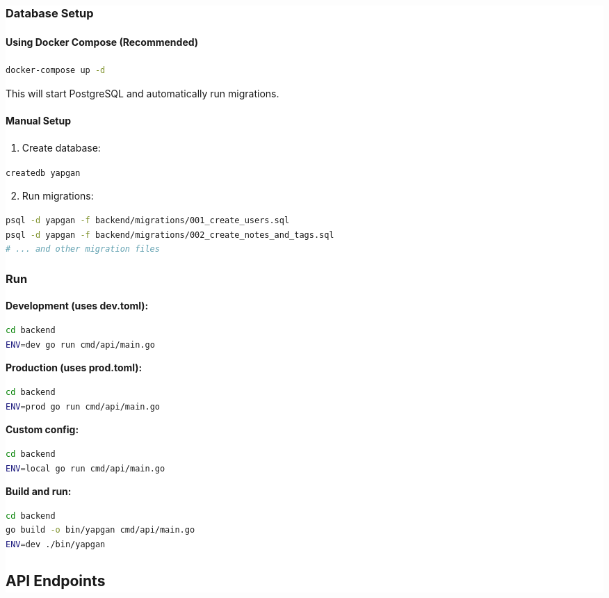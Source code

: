 ### Database Setup

#### Using Docker Compose (Recommended)

```bash
docker-compose up -d
```

This will start PostgreSQL and automatically run migrations.

#### Manual Setup

1. Create database:

```bash
createdb yapgan
```

2. Run migrations:

```bash
psql -d yapgan -f backend/migrations/001_create_users.sql
psql -d yapgan -f backend/migrations/002_create_notes_and_tags.sql
# ... and other migration files
```

### Run

**Development (uses dev.toml):**

```bash
cd backend
ENV=dev go run cmd/api/main.go
```

**Production (uses prod.toml):**

```bash
cd backend
ENV=prod go run cmd/api/main.go
```

**Custom config:**

```bash
cd backend
ENV=local go run cmd/api/main.go
```

**Build and run:**

```bash
cd backend
go build -o bin/yapgan cmd/api/main.go
ENV=dev ./bin/yapgan
```

## API Endpoints
